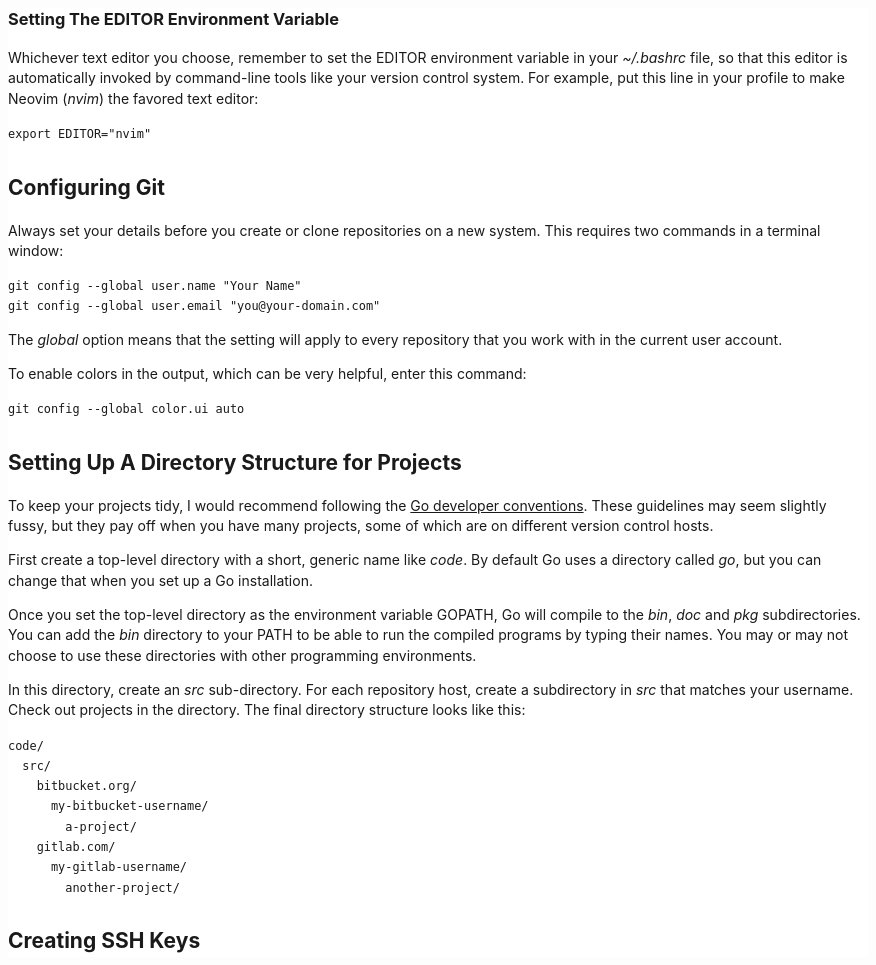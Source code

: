 ### Setting The EDITOR Environment Variable

Whichever text editor you choose, remember to set the EDITOR environment variable in
your _~/.bashrc_ file, so that this editor is automatically invoked by command-line
tools like your version control system. For example, put this line in your profile to
make Neovim (_nvim_) the favored text editor:

    export EDITOR="nvim"

## Configuring Git

Always set your details before you create or clone repositories on a new system. This
requires two commands in a terminal window:

    git config --global user.name "Your Name"
    git config --global user.email "you@your-domain.com"

The _global_ option means that the setting will apply to every repository that you work
with in the current user account.

To enable colors in the output, which can be very helpful, enter this command:

    git config --global color.ui auto

## Setting Up A Directory Structure for Projects

To keep your projects tidy, I would recommend following the
[Go developer conventions](http://golang.org/doc/code.html). These guidelines may seem
slightly fussy, but they pay off when you have many projects, some of which are on
different version control hosts.

First create a top-level directory with a short, generic name like _code_. By default Go
uses a directory called _go_, but you can change that when you set up a Go installation.

Once you set the top-level directory as the environment variable GOPATH, Go will compile
to the _bin_, _doc_ and _pkg_ subdirectories. You can add the _bin_ directory to your
PATH to be able to run the compiled programs by typing their names. You may or may not
choose to use these directories with other programming environments.

In this directory, create an _src_ sub-directory. For each repository host, create a
subdirectory in _src_ that matches your username. Check out projects in the directory.
The final directory structure looks like this:

    code/
      src/
        bitbucket.org/
          my-bitbucket-username/
            a-project/
        gitlab.com/
          my-gitlab-username/
            another-project/

## Creating SSH Keys
